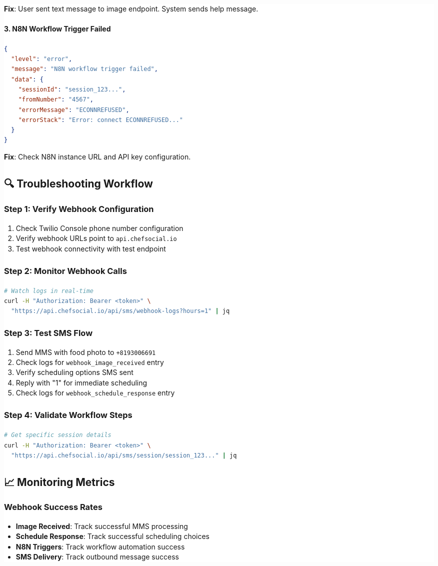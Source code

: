**Fix**: User sent text message to image endpoint. System sends help message.

#### 3. N8N Workflow Trigger Failed
```json
{
  "level": "error",
  "message": "N8N workflow trigger failed",
  "data": {
    "sessionId": "session_123...",
    "fromNumber": "4567",
    "errorMessage": "ECONNREFUSED",
    "errorStack": "Error: connect ECONNREFUSED..."
  }
}
```

**Fix**: Check N8N instance URL and API key configuration.

## 🔍 Troubleshooting Workflow

### Step 1: Verify Webhook Configuration
1. Check Twilio Console phone number configuration
2. Verify webhook URLs point to `api.chefsocial.io`
3. Test webhook connectivity with test endpoint

### Step 2: Monitor Webhook Calls
```bash
# Watch logs in real-time
curl -H "Authorization: Bearer <token>" \
  "https://api.chefsocial.io/api/sms/webhook-logs?hours=1" | jq
```

### Step 3: Test SMS Flow
1. Send MMS with food photo to `+8193006691`
2. Check logs for `webhook_image_received` entry
3. Verify scheduling options SMS sent
4. Reply with "1" for immediate scheduling
5. Check logs for `webhook_schedule_response` entry

### Step 4: Validate Workflow Steps
```bash
# Get specific session details
curl -H "Authorization: Bearer <token>" \
  "https://api.chefsocial.io/api/sms/session/session_123..." | jq
```

## 📈 Monitoring Metrics

### Webhook Success Rates
- **Image Received**: Track successful MMS processing
- **Schedule Response**: Track successful scheduling choices
- **N8N Triggers**: Track workflow automation success
- **SMS Delivery**: Track outbound message success

